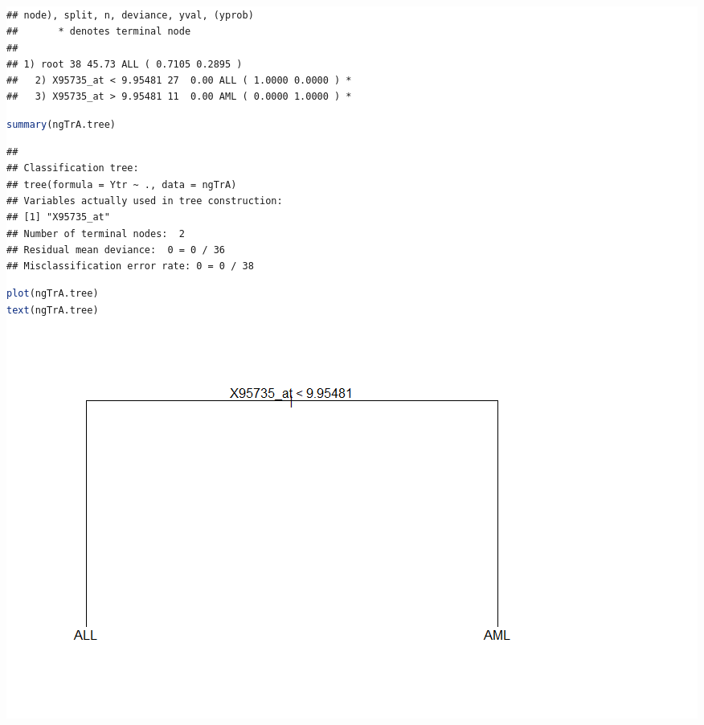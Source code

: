     ## node), split, n, deviance, yval, (yprob)
    ##       * denotes terminal node
    ## 
    ## 1) root 38 45.73 ALL ( 0.7105 0.2895 )  
    ##   2) X95735_at < 9.95481 27  0.00 ALL ( 1.0000 0.0000 ) *
    ##   3) X95735_at > 9.95481 11  0.00 AML ( 0.0000 1.0000 ) *

``` r
summary(ngTrA.tree)
```

    ## 
    ## Classification tree:
    ## tree(formula = Ytr ~ ., data = ngTrA)
    ## Variables actually used in tree construction:
    ## [1] "X95735_at"
    ## Number of terminal nodes:  2 
    ## Residual mean deviance:  0 = 0 / 36 
    ## Misclassification error rate: 0 = 0 / 38

``` r
plot(ngTrA.tree)
text(ngTrA.tree)
```

![](Advanced-Bioinformatics-3_files/figure-markdown_github/unnamed-chunk-26-1.png)
